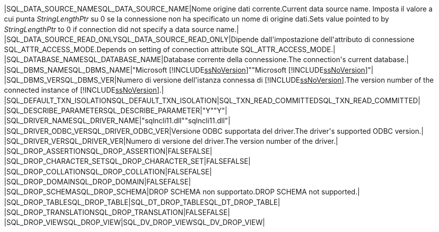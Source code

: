 |<span data-ttu-id="11bd1-237">SQL_DATA_SOURCE_NAME</span><span class="sxs-lookup"><span data-stu-id="11bd1-237">SQL_DATA_SOURCE_NAME</span></span>|<span data-ttu-id="11bd1-238">Nome origine dati corrente.</span><span class="sxs-lookup"><span data-stu-id="11bd1-238">Current data source name.</span></span> <span data-ttu-id="11bd1-239">Imposta il valore a cui punta *StringLengthPtr* su 0 se la connessione non ha specificato un nome di origine dati.</span><span class="sxs-lookup"><span data-stu-id="11bd1-239">Sets value pointed to by *StringLengthPtr* to 0 if connection did not specify a data source name.</span></span>|  
|<span data-ttu-id="11bd1-240">SQL_DATA_SOURCE_READ_ONLY</span><span class="sxs-lookup"><span data-stu-id="11bd1-240">SQL_DATA_SOURCE_READ_ONLY</span></span>|<span data-ttu-id="11bd1-241">Dipende dall'impostazione dell'attributo di connessione SQL_ATTR_ACCESS_MODE.</span><span class="sxs-lookup"><span data-stu-id="11bd1-241">Depends on setting of connection attribute SQL_ATTR_ACCESS_MODE.</span></span>|  
|<span data-ttu-id="11bd1-242">SQL_DATABASE_NAME</span><span class="sxs-lookup"><span data-stu-id="11bd1-242">SQL_DATABASE_NAME</span></span>|<span data-ttu-id="11bd1-243">Database corrente della connessione.</span><span class="sxs-lookup"><span data-stu-id="11bd1-243">The connection's current database.</span></span>|  
|<span data-ttu-id="11bd1-244">SQL_DBMS_NAME</span><span class="sxs-lookup"><span data-stu-id="11bd1-244">SQL_DBMS_NAME</span></span>|<span data-ttu-id="11bd1-245">"Microsoft [!INCLUDE[ssNoVersion](../../includes/ssnoversion-md.md)]"</span><span class="sxs-lookup"><span data-stu-id="11bd1-245">"Microsoft [!INCLUDE[ssNoVersion](../../includes/ssnoversion-md.md)]"</span></span>|  
|<span data-ttu-id="11bd1-246">SQL_DBMS_VER</span><span class="sxs-lookup"><span data-stu-id="11bd1-246">SQL_DBMS_VER</span></span>|<span data-ttu-id="11bd1-247">Numero di versione dell'istanza connessa di [!INCLUDE[ssNoVersion](../../includes/ssnoversion-md.md)].</span><span class="sxs-lookup"><span data-stu-id="11bd1-247">The version number of the connected instance of [!INCLUDE[ssNoVersion](../../includes/ssnoversion-md.md)].</span></span>|  
|<span data-ttu-id="11bd1-248">SQL_DEFAULT_TXN_ISOLATION</span><span class="sxs-lookup"><span data-stu-id="11bd1-248">SQL_DEFAULT_TXN_ISOLATION</span></span>|<span data-ttu-id="11bd1-249">SQL_TXN_READ_COMMITTED</span><span class="sxs-lookup"><span data-stu-id="11bd1-249">SQL_TXN_READ_COMMITTED</span></span>|  
|<span data-ttu-id="11bd1-250">SQL_DESCRIBE_PARAMETER</span><span class="sxs-lookup"><span data-stu-id="11bd1-250">SQL_DESCRIBE_PARAMETER</span></span>|<span data-ttu-id="11bd1-251">"Y"</span><span class="sxs-lookup"><span data-stu-id="11bd1-251">"Y"</span></span>|  
|<span data-ttu-id="11bd1-252">SQL_DRIVER_NAME</span><span class="sxs-lookup"><span data-stu-id="11bd1-252">SQL_DRIVER_NAME</span></span>|<span data-ttu-id="11bd1-253">"sqlncli11.dll"</span><span class="sxs-lookup"><span data-stu-id="11bd1-253">"sqlncli11.dll"</span></span>|  
|<span data-ttu-id="11bd1-254">SQL_DRIVER_ODBC_VER</span><span class="sxs-lookup"><span data-stu-id="11bd1-254">SQL_DRIVER_ODBC_VER</span></span>|<span data-ttu-id="11bd1-255">Versione ODBC supportata del driver.</span><span class="sxs-lookup"><span data-stu-id="11bd1-255">The driver's supported ODBC version.</span></span>|  
|<span data-ttu-id="11bd1-256">SQL_DRIVER_VER</span><span class="sxs-lookup"><span data-stu-id="11bd1-256">SQL_DRIVER_VER</span></span>|<span data-ttu-id="11bd1-257">Numero di versione del driver.</span><span class="sxs-lookup"><span data-stu-id="11bd1-257">The version number of the driver.</span></span>|  
|<span data-ttu-id="11bd1-258">SQL_DROP_ASSERTION</span><span class="sxs-lookup"><span data-stu-id="11bd1-258">SQL_DROP_ASSERTION</span></span>|<span data-ttu-id="11bd1-259">FALSE</span><span class="sxs-lookup"><span data-stu-id="11bd1-259">FALSE</span></span>|  
|<span data-ttu-id="11bd1-260">SQL_DROP_CHARACTER_SET</span><span class="sxs-lookup"><span data-stu-id="11bd1-260">SQL_DROP_CHARACTER_SET</span></span>|<span data-ttu-id="11bd1-261">FALSE</span><span class="sxs-lookup"><span data-stu-id="11bd1-261">FALSE</span></span>|  
|<span data-ttu-id="11bd1-262">SQL_DROP_COLLATION</span><span class="sxs-lookup"><span data-stu-id="11bd1-262">SQL_DROP_COLLATION</span></span>|<span data-ttu-id="11bd1-263">FALSE</span><span class="sxs-lookup"><span data-stu-id="11bd1-263">FALSE</span></span>|  
|<span data-ttu-id="11bd1-264">SQL_DROP_DOMAIN</span><span class="sxs-lookup"><span data-stu-id="11bd1-264">SQL_DROP_DOMAIN</span></span>|<span data-ttu-id="11bd1-265">FALSE</span><span class="sxs-lookup"><span data-stu-id="11bd1-265">FALSE</span></span>|  
|<span data-ttu-id="11bd1-266">SQL_DROP_SCHEMA</span><span class="sxs-lookup"><span data-stu-id="11bd1-266">SQL_DROP_SCHEMA</span></span>|<span data-ttu-id="11bd1-267">DROP SCHEMA non supportato.</span><span class="sxs-lookup"><span data-stu-id="11bd1-267">DROP SCHEMA not supported.</span></span>|  
|<span data-ttu-id="11bd1-268">SQL_DROP_TABLE</span><span class="sxs-lookup"><span data-stu-id="11bd1-268">SQL_DROP_TABLE</span></span>|<span data-ttu-id="11bd1-269">SQL_DT_DROP_TABLE</span><span class="sxs-lookup"><span data-stu-id="11bd1-269">SQL_DT_DROP_TABLE</span></span>|  
|<span data-ttu-id="11bd1-270">SQL_DROP_TRANSLATION</span><span class="sxs-lookup"><span data-stu-id="11bd1-270">SQL_DROP_TRANSLATION</span></span>|<span data-ttu-id="11bd1-271">FALSE</span><span class="sxs-lookup"><span data-stu-id="11bd1-271">FALSE</span></span>|  
|<span data-ttu-id="11bd1-272">SQL_DROP_VIEW</span><span class="sxs-lookup"><span data-stu-id="11bd1-272">SQL_DROP_VIEW</span></span>|<span data-ttu-id="11bd1-273">SQL_DV_DROP_VIEW</span><span class="sxs-lookup"><span data-stu-id="11bd1-273">SQL_DV_DROP_VIEW</span></span>|  